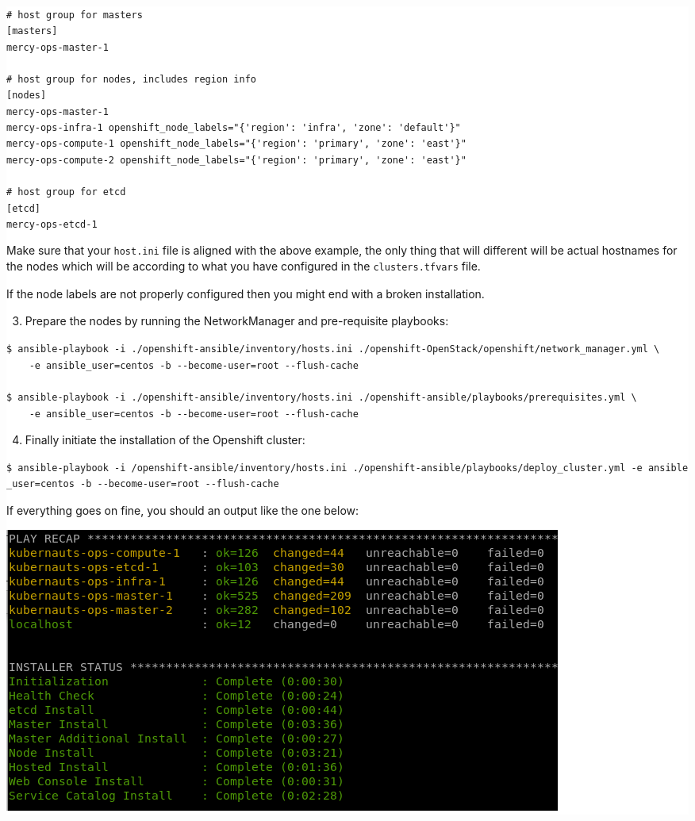 ```
# host group for masters
[masters]
mercy-ops-master-1

# host group for nodes, includes region info
[nodes]
mercy-ops-master-1
mercy-ops-infra-1 openshift_node_labels="{'region': 'infra', 'zone': 'default'}"
mercy-ops-compute-1 openshift_node_labels="{'region': 'primary', 'zone': 'east'}"
mercy-ops-compute-2 openshift_node_labels="{'region': 'primary', 'zone': 'east'}"

# host group for etcd
[etcd]
mercy-ops-etcd-1
```

Make sure that your `host.ini` file is aligned with the above example, the only thing that will different will be actual hostnames for the nodes which will be according to what you have configured in the `clusters.tfvars` file.

If the node labels are not properly configured then you might end with a broken installation.

3) Prepare the nodes by running the NetworkManager and pre-requisite playbooks:

```
$ ansible-playbook -i ./openshift-ansible/inventory/hosts.ini ./openshift-OpenStack/openshift/network_manager.yml \
    -e ansible_user=centos -b --become-user=root --flush-cache

$ ansible-playbook -i ./openshift-ansible/inventory/hosts.ini ./openshift-ansible/playbooks/prerequisites.yml \
    -e ansible_user=centos -b --become-user=root --flush-cache
```

4) Finally initiate the installation of the Openshift cluster:

```
$ ansible-playbook -i /openshift-ansible/inventory/hosts.ini ./openshift-ansible/playbooks/deploy_cluster.yml -e ansible_user=centos -b --become-user=root --flush-cache
```

If everything goes on fine, you should an output like the one below:

![output](images/openshift-ansibleOutput.png)
